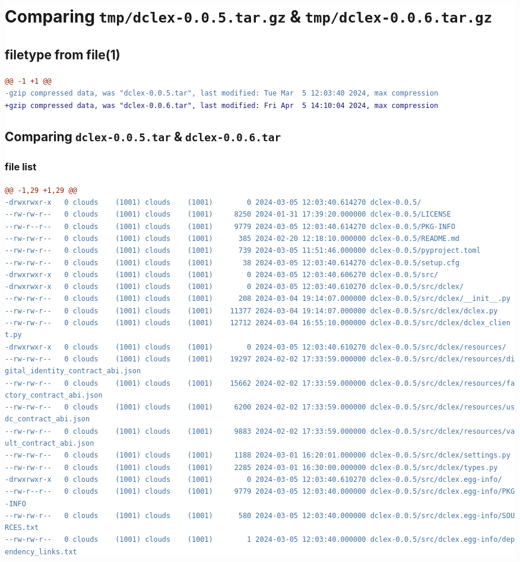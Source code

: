 # Comparing `tmp/dclex-0.0.5.tar.gz` & `tmp/dclex-0.0.6.tar.gz`

## filetype from file(1)

```diff
@@ -1 +1 @@
-gzip compressed data, was "dclex-0.0.5.tar", last modified: Tue Mar  5 12:03:40 2024, max compression
+gzip compressed data, was "dclex-0.0.6.tar", last modified: Fri Apr  5 14:10:04 2024, max compression
```

## Comparing `dclex-0.0.5.tar` & `dclex-0.0.6.tar`

### file list

```diff
@@ -1,29 +1,29 @@
-drwxrwxr-x   0 clouds    (1001) clouds    (1001)        0 2024-03-05 12:03:40.614270 dclex-0.0.5/
--rw-rw-r--   0 clouds    (1001) clouds    (1001)     8250 2024-01-31 17:39:20.000000 dclex-0.0.5/LICENSE
--rw-r--r--   0 clouds    (1001) clouds    (1001)     9779 2024-03-05 12:03:40.614270 dclex-0.0.5/PKG-INFO
--rw-rw-r--   0 clouds    (1001) clouds    (1001)      385 2024-02-20 12:18:10.000000 dclex-0.0.5/README.md
--rw-rw-r--   0 clouds    (1001) clouds    (1001)      739 2024-03-05 11:51:46.000000 dclex-0.0.5/pyproject.toml
--rw-rw-r--   0 clouds    (1001) clouds    (1001)       38 2024-03-05 12:03:40.614270 dclex-0.0.5/setup.cfg
-drwxrwxr-x   0 clouds    (1001) clouds    (1001)        0 2024-03-05 12:03:40.606270 dclex-0.0.5/src/
-drwxrwxr-x   0 clouds    (1001) clouds    (1001)        0 2024-03-05 12:03:40.610270 dclex-0.0.5/src/dclex/
--rw-rw-r--   0 clouds    (1001) clouds    (1001)      208 2024-03-04 19:14:07.000000 dclex-0.0.5/src/dclex/__init__.py
--rw-rw-r--   0 clouds    (1001) clouds    (1001)    11377 2024-03-04 19:14:07.000000 dclex-0.0.5/src/dclex/dclex.py
--rw-rw-r--   0 clouds    (1001) clouds    (1001)    12712 2024-03-04 16:55:10.000000 dclex-0.0.5/src/dclex/dclex_client.py
-drwxrwxr-x   0 clouds    (1001) clouds    (1001)        0 2024-03-05 12:03:40.610270 dclex-0.0.5/src/dclex/resources/
--rw-rw-r--   0 clouds    (1001) clouds    (1001)    19297 2024-02-02 17:33:59.000000 dclex-0.0.5/src/dclex/resources/digital_identity_contract_abi.json
--rw-rw-r--   0 clouds    (1001) clouds    (1001)    15662 2024-02-02 17:33:59.000000 dclex-0.0.5/src/dclex/resources/factory_contract_abi.json
--rw-rw-r--   0 clouds    (1001) clouds    (1001)     6200 2024-02-02 17:33:59.000000 dclex-0.0.5/src/dclex/resources/usdc_contract_abi.json
--rw-rw-r--   0 clouds    (1001) clouds    (1001)     9883 2024-02-02 17:33:59.000000 dclex-0.0.5/src/dclex/resources/vault_contract_abi.json
--rw-rw-r--   0 clouds    (1001) clouds    (1001)     1188 2024-03-01 16:20:01.000000 dclex-0.0.5/src/dclex/settings.py
--rw-rw-r--   0 clouds    (1001) clouds    (1001)     2285 2024-03-01 16:30:00.000000 dclex-0.0.5/src/dclex/types.py
-drwxrwxr-x   0 clouds    (1001) clouds    (1001)        0 2024-03-05 12:03:40.610270 dclex-0.0.5/src/dclex.egg-info/
--rw-r--r--   0 clouds    (1001) clouds    (1001)     9779 2024-03-05 12:03:40.000000 dclex-0.0.5/src/dclex.egg-info/PKG-INFO
--rw-rw-r--   0 clouds    (1001) clouds    (1001)      580 2024-03-05 12:03:40.000000 dclex-0.0.5/src/dclex.egg-info/SOURCES.txt
--rw-rw-r--   0 clouds    (1001) clouds    (1001)        1 2024-03-05 12:03:40.000000 dclex-0.0.5/src/dclex.egg-info/dependency_links.txt
```